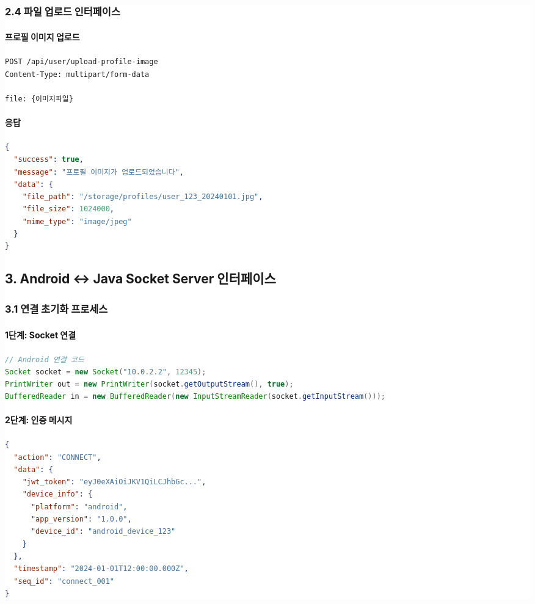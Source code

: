 ### 2.4 파일 업로드 인터페이스

#### 프로필 이미지 업로드

```http
POST /api/user/upload-profile-image
Content-Type: multipart/form-data

file: {이미지파일}
```

#### 응답

```json
{
  "success": true,
  "message": "프로필 이미지가 업로드되었습니다",
  "data": {
    "file_path": "/storage/profiles/user_123_20240101.jpg",
    "file_size": 1024000,
    "mime_type": "image/jpeg"
  }
}
```

## 3. Android ↔ Java Socket Server 인터페이스

### 3.1 연결 초기화 프로세스

#### 1단계: Socket 연결

```java
// Android 연결 코드
Socket socket = new Socket("10.0.2.2", 12345);
PrintWriter out = new PrintWriter(socket.getOutputStream(), true);
BufferedReader in = new BufferedReader(new InputStreamReader(socket.getInputStream()));
```

#### 2단계: 인증 메시지

```json
{
  "action": "CONNECT",
  "data": {
    "jwt_token": "eyJ0eXAiOiJKV1QiLCJhbGc...",
    "device_info": {
      "platform": "android",
      "app_version": "1.0.0",
      "device_id": "android_device_123"
    }
  },
  "timestamp": "2024-01-01T12:00:00.000Z",
  "seq_id": "connect_001"
}
```
